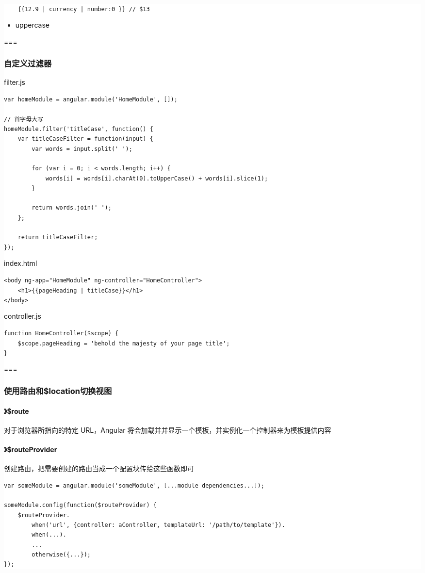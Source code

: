 		{{12.9 | currency | number:0 }} // $13

* uppercase

===

### 自定义过滤器

filter.js

	var homeModule = angular.module('HomeModule', []);
	
	// 首字母大写
	homeModule.filter('titleCase', function() {
		var titleCaseFilter = function(input) {
			var words = input.split(' ');
			
			for (var i = 0; i < words.length; i++) {
				words[i] = words[i].charAt(0).toUpperCase() + words[i].slice(1);
			}
			
			return words.join(' ');
		};
		
		return titleCaseFilter;
	});

index.html

	<body ng-app="HomeModule" ng-controller="HomeController">
		<h1>{{pageHeading | titleCase}}</h1>
	</body>
	
controller.js

	function HomeController($scope) {
		$scope.pageHeading = 'behold the majesty of your page title';
	}

===

### 使用路由和$location切换视图

#### 》$route

对于浏览器所指向的特定 URL，Angular 将会加载并并显示一个模板，并实例化一个控制器来为模板提供内容

#### 》$routeProvider

创建路由，把需要创建的路由当成一个配置块传给这些函数即可

	var someModule = angular.module('someModule', [...module dependencies...]);
	
	someModule.config(function($routeProvider) {
		$routeProvider.
			when('url', {controller: aController, templateUrl: '/path/to/template'}).
			when(...).
			...
			otherwise({...});
	});
